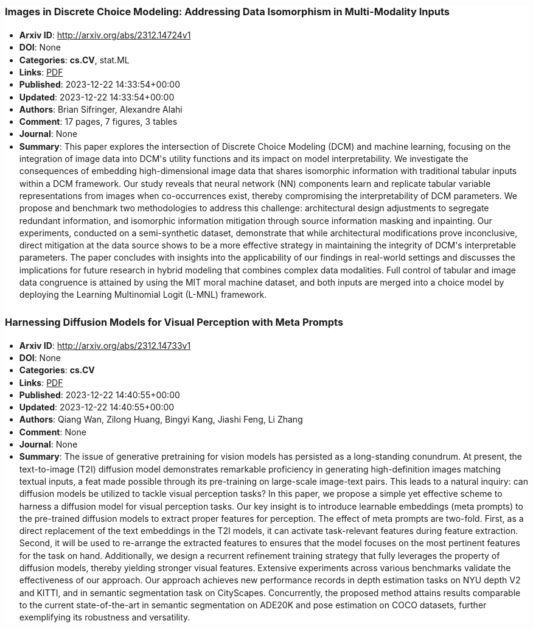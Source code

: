

### Images in Discrete Choice Modeling: Addressing Data Isomorphism in Multi-Modality Inputs
- **Arxiv ID**: http://arxiv.org/abs/2312.14724v1
- **DOI**: None
- **Categories**: **cs.CV**, stat.ML
- **Links**: [PDF](http://arxiv.org/pdf/2312.14724v1)
- **Published**: 2023-12-22 14:33:54+00:00
- **Updated**: 2023-12-22 14:33:54+00:00
- **Authors**: Brian Sifringer, Alexandre Alahi
- **Comment**: 17 pages, 7 figures, 3 tables
- **Journal**: None
- **Summary**: This paper explores the intersection of Discrete Choice Modeling (DCM) and machine learning, focusing on the integration of image data into DCM's utility functions and its impact on model interpretability. We investigate the consequences of embedding high-dimensional image data that shares isomorphic information with traditional tabular inputs within a DCM framework. Our study reveals that neural network (NN) components learn and replicate tabular variable representations from images when co-occurrences exist, thereby compromising the interpretability of DCM parameters. We propose and benchmark two methodologies to address this challenge: architectural design adjustments to segregate redundant information, and isomorphic information mitigation through source information masking and inpainting. Our experiments, conducted on a semi-synthetic dataset, demonstrate that while architectural modifications prove inconclusive, direct mitigation at the data source shows to be a more effective strategy in maintaining the integrity of DCM's interpretable parameters. The paper concludes with insights into the applicability of our findings in real-world settings and discusses the implications for future research in hybrid modeling that combines complex data modalities. Full control of tabular and image data congruence is attained by using the MIT moral machine dataset, and both inputs are merged into a choice model by deploying the Learning Multinomial Logit (L-MNL) framework.



### Harnessing Diffusion Models for Visual Perception with Meta Prompts
- **Arxiv ID**: http://arxiv.org/abs/2312.14733v1
- **DOI**: None
- **Categories**: **cs.CV**
- **Links**: [PDF](http://arxiv.org/pdf/2312.14733v1)
- **Published**: 2023-12-22 14:40:55+00:00
- **Updated**: 2023-12-22 14:40:55+00:00
- **Authors**: Qiang Wan, Zilong Huang, Bingyi Kang, Jiashi Feng, Li Zhang
- **Comment**: None
- **Journal**: None
- **Summary**: The issue of generative pretraining for vision models has persisted as a long-standing conundrum. At present, the text-to-image (T2I) diffusion model demonstrates remarkable proficiency in generating high-definition images matching textual inputs, a feat made possible through its pre-training on large-scale image-text pairs. This leads to a natural inquiry: can diffusion models be utilized to tackle visual perception tasks? In this paper, we propose a simple yet effective scheme to harness a diffusion model for visual perception tasks. Our key insight is to introduce learnable embeddings (meta prompts) to the pre-trained diffusion models to extract proper features for perception. The effect of meta prompts are two-fold. First, as a direct replacement of the text embeddings in the T2I models, it can activate task-relevant features during feature extraction. Second, it will be used to re-arrange the extracted features to ensures that the model focuses on the most pertinent features for the task on hand. Additionally, we design a recurrent refinement training strategy that fully leverages the property of diffusion models, thereby yielding stronger visual features. Extensive experiments across various benchmarks validate the effectiveness of our approach. Our approach achieves new performance records in depth estimation tasks on NYU depth V2 and KITTI, and in semantic segmentation task on CityScapes. Concurrently, the proposed method attains results comparable to the current state-of-the-art in semantic segmentation on ADE20K and pose estimation on COCO datasets, further exemplifying its robustness and versatility.
